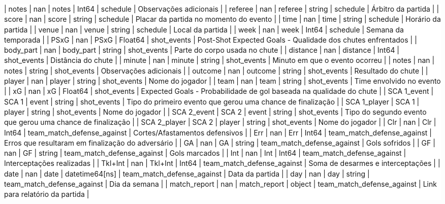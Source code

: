| notes                     | nan               | notes          | Int64          | schedule                               | Observações adicionais                                                                |
| referee                   | nan               | referee        | string         | schedule                               | Árbitro da partida                                                                    |
| score                     | nan               | score          | string         | schedule                               | Placar da partida no momento do evento                                                |
| time                      | nan               | time           | string         | schedule                               | Horário da partida                                                                    |
| venue                     | nan               | venue          | string         | schedule                               | Local da partida                                                                      |
| week                      | nan               | week           | Int64          | schedule                               | Semana da temporada                                                                   |
| PSxG                      | nan               | PSxG           | Float64        | shot_events                            | Post-Shot Expected Goals - Qualidade dos chutes enfrentados                           |
| body_part                 | nan               | body_part      | string         | shot_events                            | Parte do corpo usada no chute                                                         |
| distance                  | nan               | distance       | Int64          | shot_events                            | Distância do chute                                                                    |
| minute                    | nan               | minute         | string         | shot_events                            | Minuto em que o evento ocorreu                                                        |
| notes                     | nan               | notes          | string         | shot_events                            | Observações adicionais                                                                |
| outcome                   | nan               | outcome        | string         | shot_events                            | Resultado do chute                                                                    |
| player                    | nan               | player         | string         | shot_events                            | Nome do jogador                                                                       |
| team                      | nan               | team           | string         | shot_events                            | Time envolvido no evento                                                              |
| xG                        | nan               | xG             | Float64        | shot_events                            | Expected Goals - Probabilidade de gol baseada na qualidade do chute                   |
| SCA 1_event               | SCA 1             | event          | string         | shot_events                            | Tipo do primeiro evento que gerou uma chance de finalização                           |
| SCA 1_player              | SCA 1             | player         | string         | shot_events                            | Nome do jogador                                                                       |
| SCA 2_event               | SCA 2             | event          | string         | shot_events                            | Tipo do segundo evento que gerou uma chance de finalização                            |
| SCA 2_player              | SCA 2             | player         | string         | shot_events                            | Nome do jogador                                                                       |
| Clr                       | nan               | Clr            | Int64          | team_match_defense_against             | Cortes/Afastamentos defensivos                                                        |
| Err                       | nan               | Err            | Int64          | team_match_defense_against             | Erros que resultaram em finalização do adversário                                     |
| GA                        | nan               | GA             | string         | team_match_defense_against             | Gols sofridos                                                                         |
| GF                        | nan               | GF             | string         | team_match_defense_against             | Gols marcados                                                                         |
| Int                       | nan               | Int            | Int64          | team_match_defense_against             | Interceptações realizadas                                                             |
| Tkl+Int                   | nan               | Tkl+Int        | Int64          | team_match_defense_against             | Soma de desarmes e interceptações                                                     |
| date                      | nan               | date           | datetime64[ns] | team_match_defense_against             | Data da partida                                                                       |
| day                       | nan               | day            | string         | team_match_defense_against             | Dia da semana                                                                         |
| match_report              | nan               | match_report   | object         | team_match_defense_against             | Link para relatório da partida                                                        |